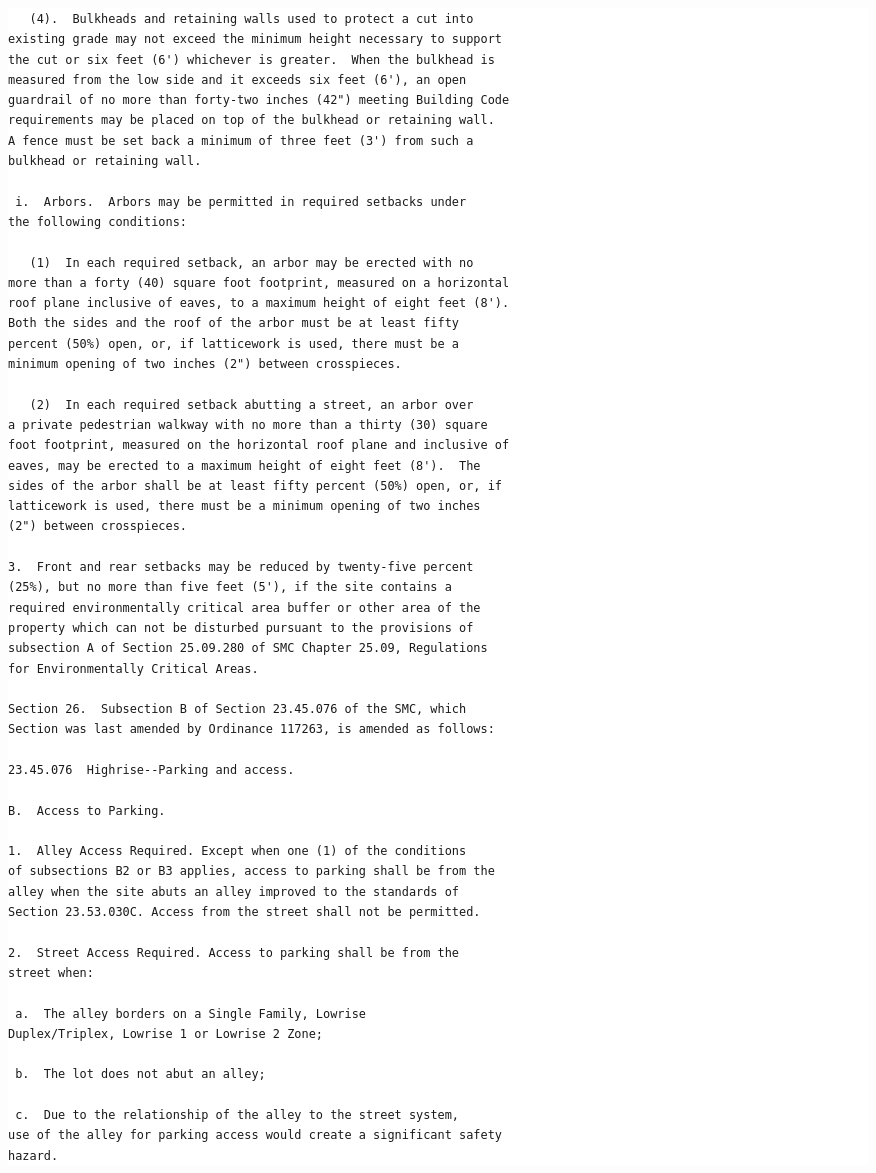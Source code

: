        (4).  Bulkheads and retaining walls used to protect a cut into  
    existing grade may not exceed the minimum height necessary to support  
    the cut or six feet (6') whichever is greater.  When the bulkhead is  
    measured from the low side and it exceeds six feet (6'), an open  
    guardrail of no more than forty-two inches (42") meeting Building Code  
    requirements may be placed on top of the bulkhead or retaining wall.  
    A fence must be set back a minimum of three feet (3') from such a  
    bulkhead or retaining wall.  
  
     i.  Arbors.  Arbors may be permitted in required setbacks under  
    the following conditions:  
  
       (1)  In each required setback, an arbor may be erected with no  
    more than a forty (40) square foot footprint, measured on a horizontal  
    roof plane inclusive of eaves, to a maximum height of eight feet (8').  
    Both the sides and the roof of the arbor must be at least fifty  
    percent (50%) open, or, if latticework is used, there must be a  
    minimum opening of two inches (2") between crosspieces.  
  
       (2)  In each required setback abutting a street, an arbor over  
    a private pedestrian walkway with no more than a thirty (30) square  
    foot footprint, measured on the horizontal roof plane and inclusive of  
    eaves, may be erected to a maximum height of eight feet (8').  The  
    sides of the arbor shall be at least fifty percent (50%) open, or, if  
    latticework is used, there must be a minimum opening of two inches  
    (2") between crosspieces.  
  
    3.  Front and rear setbacks may be reduced by twenty-five percent  
    (25%), but no more than five feet (5'), if the site contains a  
    required environmentally critical area buffer or other area of the  
    property which can not be disturbed pursuant to the provisions of  
    subsection A of Section 25.09.280 of SMC Chapter 25.09, Regulations  
    for Environmentally Critical Areas.  
  
    Section 26.  Subsection B of Section 23.45.076 of the SMC, which  
    Section was last amended by Ordinance 117263, is amended as follows:  
  
    23.45.076  Highrise--Parking and access.  
  
    B.  Access to Parking.  
  
    1.  Alley Access Required. Except when one (1) of the conditions  
    of subsections B2 or B3 applies, access to parking shall be from the  
    alley when the site abuts an alley improved to the standards of  
    Section 23.53.030C. Access from the street shall not be permitted.  
  
    2.  Street Access Required. Access to parking shall be from the  
    street when:  
  
     a.  The alley borders on a Single Family, Lowrise  
    Duplex/Triplex, Lowrise 1 or Lowrise 2 Zone;  
  
     b.  The lot does not abut an alley;  
  
     c.  Due to the relationship of the alley to the street system,  
    use of the alley for parking access would create a significant safety  
    hazard.  
  